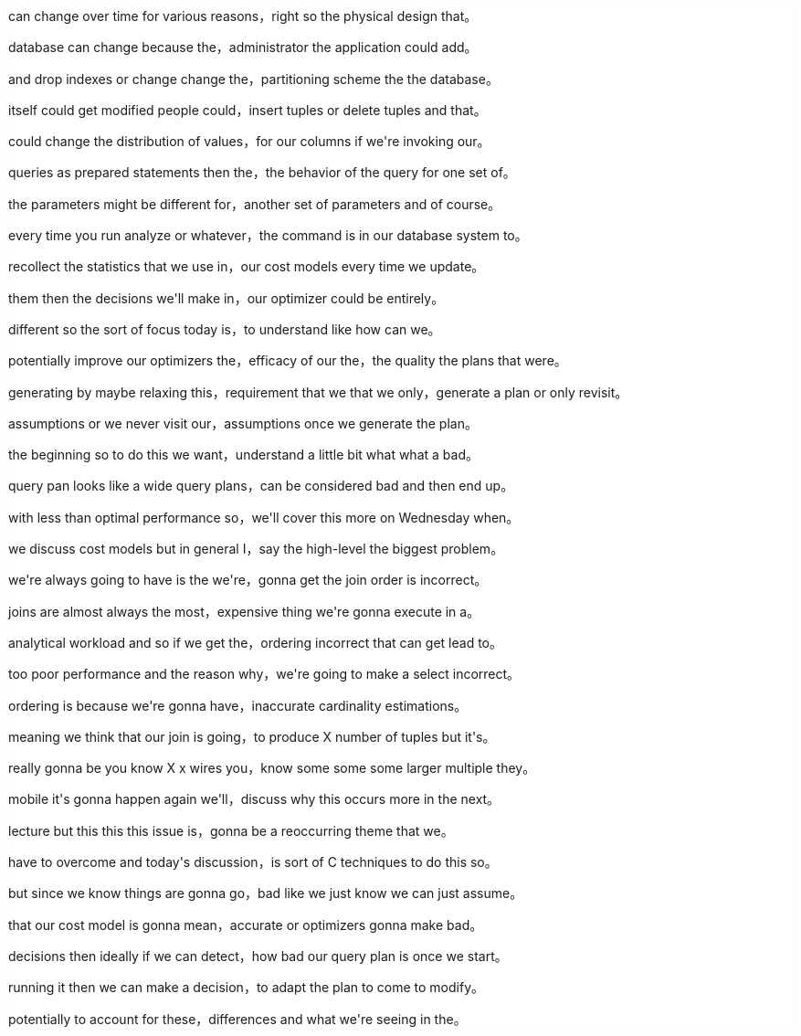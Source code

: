 can change over time for various reasons，right so the physical design that。

database can change because the，administrator the application could add。

and drop indexes or change change the，partitioning scheme the the database。

itself could get modified people could，insert tuples or delete tuples and that。

could change the distribution of values，for our columns if we're invoking our。

queries as prepared statements then the，the behavior of the query for one set of。

the parameters might be different for，another set of parameters and of course。

every time you run analyze or whatever，the command is in our database system to。

recollect the statistics that we use in，our cost models every time we update。

them then the decisions we'll make in，our optimizer could be entirely。

different so the sort of focus today is，to understand like how can we。

potentially improve our optimizers the，efficacy of our the，the quality the plans that were。

generating by maybe relaxing this，requirement that we that we only，generate a plan or only revisit。

assumptions or we never visit our，assumptions once we generate the plan。

the beginning so to do this we want，understand a little bit what what a bad。

query pan looks like a wide query plans，can be considered bad and then end up。

with less than optimal performance so，we'll cover this more on Wednesday when。

we discuss cost models but in general I，say the high-level the biggest problem。

we're always going to have is the we're，gonna get the join order is incorrect。

joins are almost always the most，expensive thing we're gonna execute in a。

analytical workload and so if we get the，ordering incorrect that can get lead to。

too poor performance and the reason why，we're going to make a select incorrect。

ordering is because we're gonna have，inaccurate cardinality estimations。

meaning we think that our join is going，to produce X number of tuples but it's。

really gonna be you know X x wires you，know some some some larger multiple they。

mobile it's gonna happen again we'll，discuss why this occurs more in the next。

lecture but this this this issue is，gonna be a reoccurring theme that we。

have to overcome and today's discussion，is sort of C techniques to do this so。

but since we know things are gonna go，bad like we just know we can just assume。

that our cost model is gonna mean，accurate or optimizers gonna make bad。

decisions then ideally if we can detect，how bad our query plan is once we start。

running it then we can make a decision，to adapt the plan to come to modify。

potentially to account for these，differences and what we're seeing in the。
